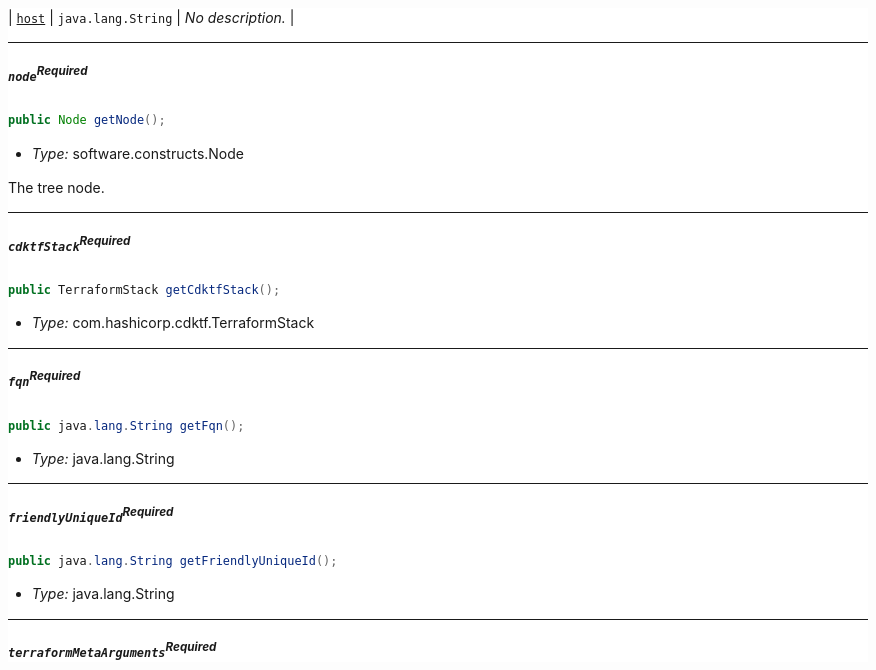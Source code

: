 | <code><a href="#@cdktf/provider-dns.dataDnsNsRecordSet.DataDnsNsRecordSet.property.host">host</a></code> | <code>java.lang.String</code> | *No description.* |

---

##### `node`<sup>Required</sup> <a name="node" id="@cdktf/provider-dns.dataDnsNsRecordSet.DataDnsNsRecordSet.property.node"></a>

```java
public Node getNode();
```

- *Type:* software.constructs.Node

The tree node.

---

##### `cdktfStack`<sup>Required</sup> <a name="cdktfStack" id="@cdktf/provider-dns.dataDnsNsRecordSet.DataDnsNsRecordSet.property.cdktfStack"></a>

```java
public TerraformStack getCdktfStack();
```

- *Type:* com.hashicorp.cdktf.TerraformStack

---

##### `fqn`<sup>Required</sup> <a name="fqn" id="@cdktf/provider-dns.dataDnsNsRecordSet.DataDnsNsRecordSet.property.fqn"></a>

```java
public java.lang.String getFqn();
```

- *Type:* java.lang.String

---

##### `friendlyUniqueId`<sup>Required</sup> <a name="friendlyUniqueId" id="@cdktf/provider-dns.dataDnsNsRecordSet.DataDnsNsRecordSet.property.friendlyUniqueId"></a>

```java
public java.lang.String getFriendlyUniqueId();
```

- *Type:* java.lang.String

---

##### `terraformMetaArguments`<sup>Required</sup> <a name="terraformMetaArguments" id="@cdktf/provider-dns.dataDnsNsRecordSet.DataDnsNsRecordSet.property.terraformMetaArguments"></a>
